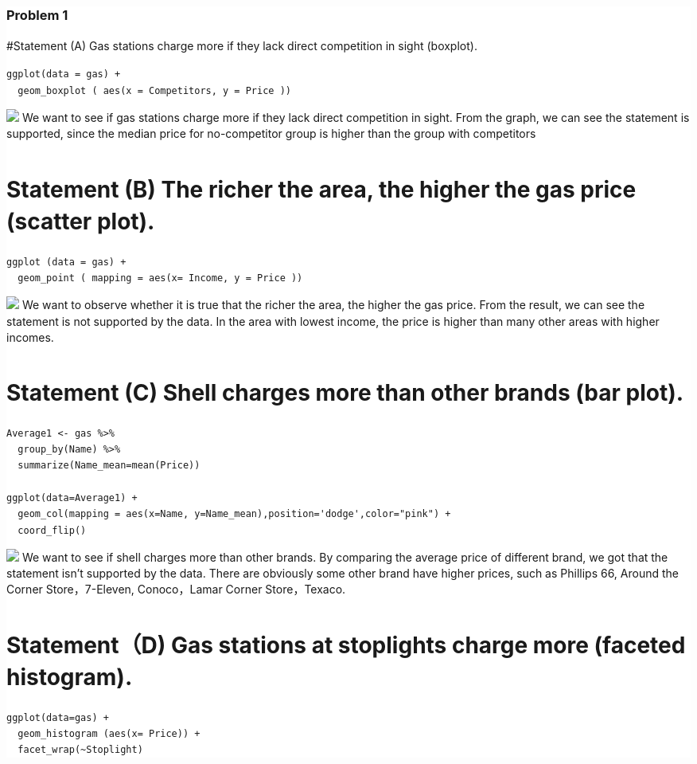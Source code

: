 ### Problem 1

\#Statement (A) Gas stations charge more if they lack direct competition
in sight (boxplot).

    ggplot(data = gas) +
      geom_boxplot ( aes(x = Competitors, y = Price ))

![](DataMining_HW1_WeiZhou_files/figure-markdown_strict/unnamed-chunk-1-1.png)
We want to see if gas stations charge more if they lack direct
competition in sight. From the graph, we can see the statement is
supported, since the median price for no-competitor group is higher than
the group with competitors

# Statement (B) The richer the area, the higher the gas price (scatter plot).

    ggplot (data = gas) +
      geom_point ( mapping = aes(x= Income, y = Price ))

![](DataMining_HW1_WeiZhou_files/figure-markdown_strict/unnamed-chunk-2-1.png)
We want to observe whether it is true that the richer the area, the
higher the gas price. From the result, we can see the statement is not
supported by the data. In the area with lowest income, the price is
higher than many other areas with higher incomes.

# Statement (C) Shell charges more than other brands (bar plot).

    Average1 <- gas %>%
      group_by(Name) %>%
      summarize(Name_mean=mean(Price))

    ggplot(data=Average1) +
      geom_col(mapping = aes(x=Name, y=Name_mean),position='dodge',color="pink") +
      coord_flip()

![](DataMining_HW1_WeiZhou_files/figure-markdown_strict/unnamed-chunk-3-1.png)
We want to see if shell charges more than other brands. By comparing the
average price of different brand, we got that the statement isn’t
supported by the data. There are obviously some other brand have higher
prices, such as Phillips 66, Around the Corner Store，7-Eleven,
Conoco，Lamar Corner Store，Texaco.

# Statement（D) Gas stations at stoplights charge more (faceted histogram).

    ggplot(data=gas) +
      geom_histogram (aes(x= Price)) +
      facet_wrap(~Stoplight) 
